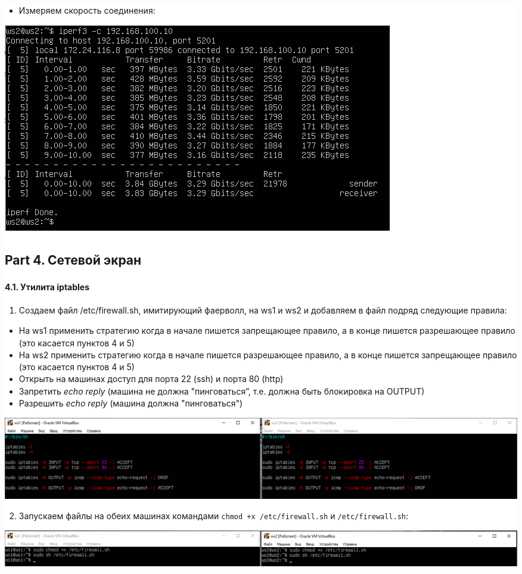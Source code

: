 
- Измеряем скорость соединения:

![](/src/screenshots/Part3.2.2.PNG)


## Part 4. Сетевой экран

#### 4.1. Утилита **iptables**

1. Создаем файл /etc/firewall.sh, имитирующий фаерволл, на ws1 и ws2 и добавляем в файл подряд следующие правила:

- На ws1 применить стратегию когда в начале пишется запрещающее правило, а в конце пишется разрешающее правило (это касается пунктов 4 и 5)
- На ws2 применить стратегию когда в начале пишется разрешающее правило, а в конце пишется запрещающее правило (это касается пунктов 4 и 5)
- Открыть на машинах доступ для порта 22 (ssh) и порта 80 (http)
- Запретить *echo reply* (машина не должна "пинговаться”, т.е. должна быть блокировка на OUTPUT)
- Разрешить *echo reply* (машина должна "пинговаться")


![](/src/screenshots/Part4.1.PNG)


2. Запускаем файлы на обеих машинах командами `chmod +x /etc/firewall.sh` и `/etc/firewall.sh`:

![](/src/screenshots/Part4.1.1.PNG)
